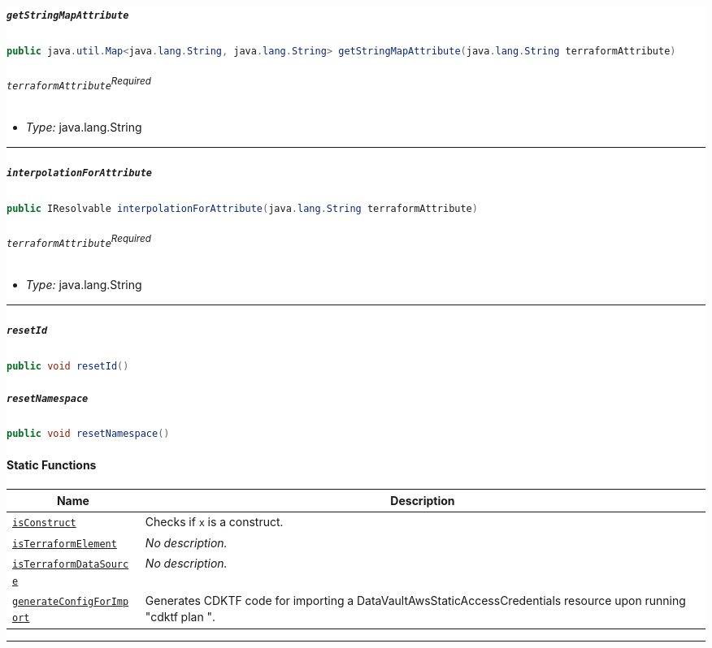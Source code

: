 ##### `getStringMapAttribute` <a name="getStringMapAttribute" id="@cdktf/provider-vault.dataVaultAwsStaticAccessCredentials.DataVaultAwsStaticAccessCredentials.getStringMapAttribute"></a>

```java
public java.util.Map<java.lang.String, java.lang.String> getStringMapAttribute(java.lang.String terraformAttribute)
```

###### `terraformAttribute`<sup>Required</sup> <a name="terraformAttribute" id="@cdktf/provider-vault.dataVaultAwsStaticAccessCredentials.DataVaultAwsStaticAccessCredentials.getStringMapAttribute.parameter.terraformAttribute"></a>

- *Type:* java.lang.String

---

##### `interpolationForAttribute` <a name="interpolationForAttribute" id="@cdktf/provider-vault.dataVaultAwsStaticAccessCredentials.DataVaultAwsStaticAccessCredentials.interpolationForAttribute"></a>

```java
public IResolvable interpolationForAttribute(java.lang.String terraformAttribute)
```

###### `terraformAttribute`<sup>Required</sup> <a name="terraformAttribute" id="@cdktf/provider-vault.dataVaultAwsStaticAccessCredentials.DataVaultAwsStaticAccessCredentials.interpolationForAttribute.parameter.terraformAttribute"></a>

- *Type:* java.lang.String

---

##### `resetId` <a name="resetId" id="@cdktf/provider-vault.dataVaultAwsStaticAccessCredentials.DataVaultAwsStaticAccessCredentials.resetId"></a>

```java
public void resetId()
```

##### `resetNamespace` <a name="resetNamespace" id="@cdktf/provider-vault.dataVaultAwsStaticAccessCredentials.DataVaultAwsStaticAccessCredentials.resetNamespace"></a>

```java
public void resetNamespace()
```

#### Static Functions <a name="Static Functions" id="Static Functions"></a>

| **Name** | **Description** |
| --- | --- |
| <code><a href="#@cdktf/provider-vault.dataVaultAwsStaticAccessCredentials.DataVaultAwsStaticAccessCredentials.isConstruct">isConstruct</a></code> | Checks if `x` is a construct. |
| <code><a href="#@cdktf/provider-vault.dataVaultAwsStaticAccessCredentials.DataVaultAwsStaticAccessCredentials.isTerraformElement">isTerraformElement</a></code> | *No description.* |
| <code><a href="#@cdktf/provider-vault.dataVaultAwsStaticAccessCredentials.DataVaultAwsStaticAccessCredentials.isTerraformDataSource">isTerraformDataSource</a></code> | *No description.* |
| <code><a href="#@cdktf/provider-vault.dataVaultAwsStaticAccessCredentials.DataVaultAwsStaticAccessCredentials.generateConfigForImport">generateConfigForImport</a></code> | Generates CDKTF code for importing a DataVaultAwsStaticAccessCredentials resource upon running "cdktf plan <stack-name>". |

---